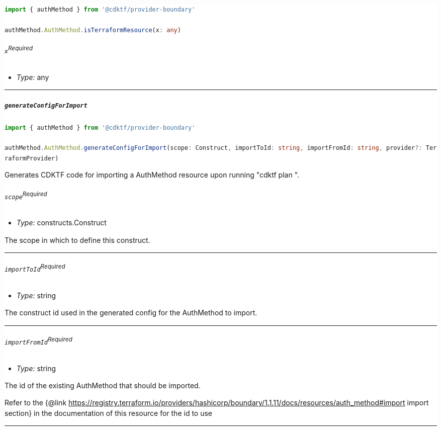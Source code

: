 ```typescript
import { authMethod } from '@cdktf/provider-boundary'

authMethod.AuthMethod.isTerraformResource(x: any)
```

###### `x`<sup>Required</sup> <a name="x" id="@cdktf/provider-boundary.authMethod.AuthMethod.isTerraformResource.parameter.x"></a>

- *Type:* any

---

##### `generateConfigForImport` <a name="generateConfigForImport" id="@cdktf/provider-boundary.authMethod.AuthMethod.generateConfigForImport"></a>

```typescript
import { authMethod } from '@cdktf/provider-boundary'

authMethod.AuthMethod.generateConfigForImport(scope: Construct, importToId: string, importFromId: string, provider?: TerraformProvider)
```

Generates CDKTF code for importing a AuthMethod resource upon running "cdktf plan <stack-name>".

###### `scope`<sup>Required</sup> <a name="scope" id="@cdktf/provider-boundary.authMethod.AuthMethod.generateConfigForImport.parameter.scope"></a>

- *Type:* constructs.Construct

The scope in which to define this construct.

---

###### `importToId`<sup>Required</sup> <a name="importToId" id="@cdktf/provider-boundary.authMethod.AuthMethod.generateConfigForImport.parameter.importToId"></a>

- *Type:* string

The construct id used in the generated config for the AuthMethod to import.

---

###### `importFromId`<sup>Required</sup> <a name="importFromId" id="@cdktf/provider-boundary.authMethod.AuthMethod.generateConfigForImport.parameter.importFromId"></a>

- *Type:* string

The id of the existing AuthMethod that should be imported.

Refer to the {@link https://registry.terraform.io/providers/hashicorp/boundary/1.1.11/docs/resources/auth_method#import import section} in the documentation of this resource for the id to use

---
